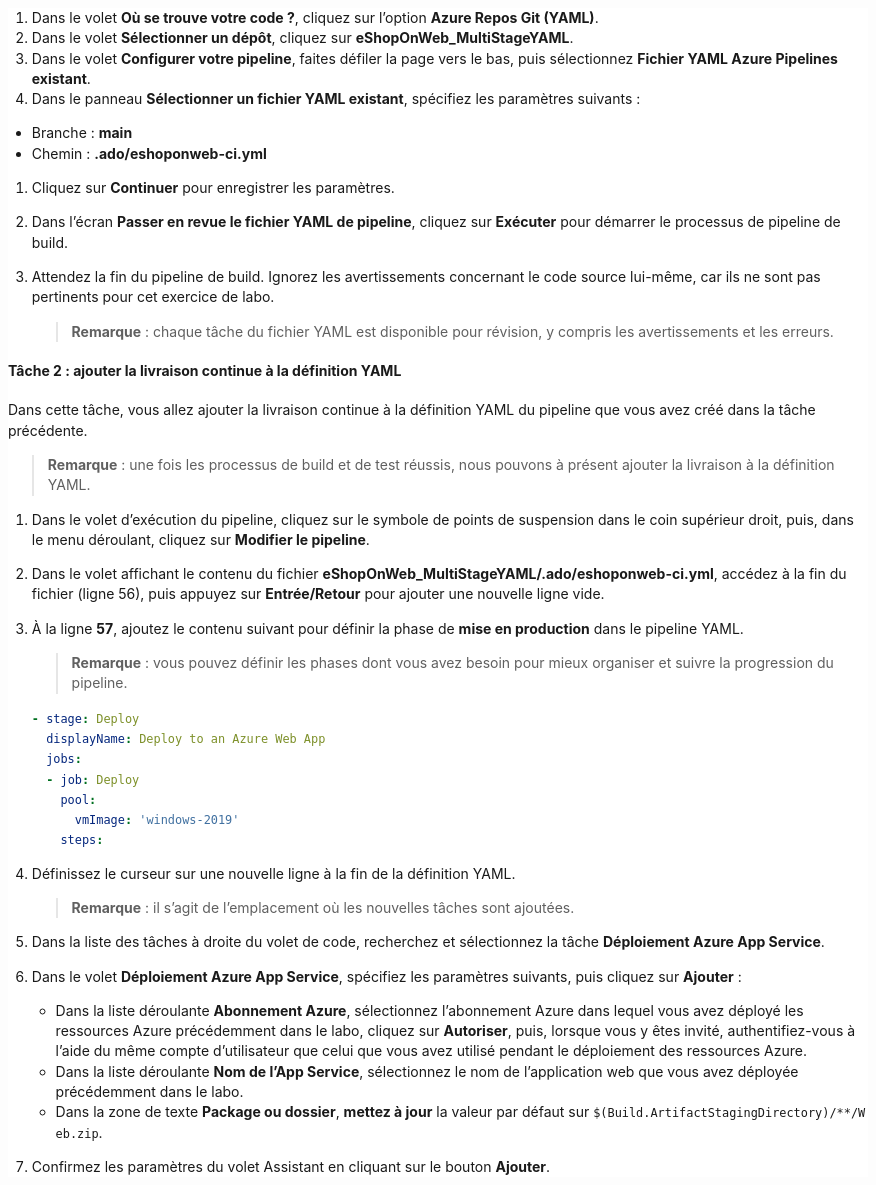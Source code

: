 1. Dans le volet **Où se trouve votre code ?**, cliquez sur l’option **Azure Repos Git (YAML)**.
1. Dans le volet **Sélectionner un dépôt**, cliquez sur **eShopOnWeb_MultiStageYAML**.
1. Dans le volet **Configurer votre pipeline**, faites défiler la page vers le bas, puis sélectionnez **Fichier YAML Azure Pipelines existant**.
1. Dans le panneau **Sélectionner un fichier YAML existant**, spécifiez les paramètres suivants :
- Branche : **main**
- Chemin : **.ado/eshoponweb-ci.yml**
1. Cliquez sur **Continuer** pour enregistrer les paramètres.
1. Dans l’écran **Passer en revue le fichier YAML de pipeline**, cliquez sur **Exécuter** pour démarrer le processus de pipeline de build.
1. Attendez la fin du pipeline de build. Ignorez les avertissements concernant le code source lui-même, car ils ne sont pas pertinents pour cet exercice de labo.

    > **Remarque** : chaque tâche du fichier YAML est disponible pour révision, y compris les avertissements et les erreurs.

#### Tâche 2 : ajouter la livraison continue à la définition YAML

Dans cette tâche, vous allez ajouter la livraison continue à la définition YAML du pipeline que vous avez créé dans la tâche précédente.

> **Remarque** : une fois les processus de build et de test réussis, nous pouvons à présent ajouter la livraison à la définition YAML.

1. Dans le volet d’exécution du pipeline, cliquez sur le symbole de points de suspension dans le coin supérieur droit, puis, dans le menu déroulant, cliquez sur **Modifier le pipeline**.
1. Dans le volet affichant le contenu du fichier **eShopOnWeb_MultiStageYAML/.ado/eshoponweb-ci.yml**, accédez à la fin du fichier (ligne 56), puis appuyez sur **Entrée/Retour** pour ajouter une nouvelle ligne vide.
1. À la ligne **57**, ajoutez le contenu suivant pour définir la phase de **mise en production** dans le pipeline YAML.

    > **Remarque** : vous pouvez définir les phases dont vous avez besoin pour mieux organiser et suivre la progression du pipeline.

    ```yaml
    - stage: Deploy
      displayName: Deploy to an Azure Web App
      jobs:
      - job: Deploy
        pool:
          vmImage: 'windows-2019'
        steps:
    ```

1. Définissez le curseur sur une nouvelle ligne à la fin de la définition YAML.

    > **Remarque** : il s’agit de l’emplacement où les nouvelles tâches sont ajoutées.

1. Dans la liste des tâches à droite du volet de code, recherchez et sélectionnez la tâche **Déploiement Azure App Service**.
1. Dans le volet **Déploiement Azure App Service**, spécifiez les paramètres suivants, puis cliquez sur **Ajouter** :

    - Dans la liste déroulante **Abonnement Azure**, sélectionnez l’abonnement Azure dans lequel vous avez déployé les ressources Azure précédemment dans le labo, cliquez sur **Autoriser**, puis, lorsque vous y êtes invité, authentifiez-vous à l’aide du même compte d’utilisateur que celui que vous avez utilisé pendant le déploiement des ressources Azure.
    - Dans la liste déroulante **Nom de l’App Service**, sélectionnez le nom de l’application web que vous avez déployée précédemment dans le labo.
    - Dans la zone de texte **Package ou dossier**, **mettez à jour** la valeur par défaut sur `$(Build.ArtifactStagingDirectory)/**/Web.zip`.
1. Confirmez les paramètres du volet Assistant en cliquant sur le bouton **Ajouter**.
